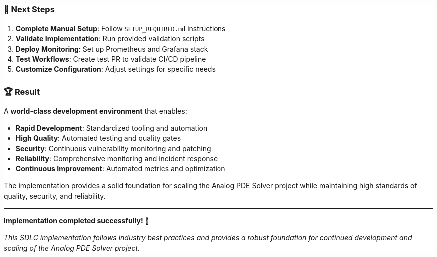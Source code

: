 ### 🚀 Next Steps
1. **Complete Manual Setup**: Follow `SETUP_REQUIRED.md` instructions
2. **Validate Implementation**: Run provided validation scripts
3. **Deploy Monitoring**: Set up Prometheus and Grafana stack
4. **Test Workflows**: Create test PR to validate CI/CD pipeline
5. **Customize Configuration**: Adjust settings for specific needs

### 🏆 Result
A **world-class development environment** that enables:
- **Rapid Development**: Standardized tooling and automation
- **High Quality**: Automated testing and quality gates  
- **Security**: Continuous vulnerability monitoring and patching
- **Reliability**: Comprehensive monitoring and incident response
- **Continuous Improvement**: Automated metrics and optimization

The implementation provides a solid foundation for scaling the Analog PDE Solver project while maintaining high standards of quality, security, and reliability.

---

**Implementation completed successfully! 🎯**

*This SDLC implementation follows industry best practices and provides a robust foundation for continued development and scaling of the Analog PDE Solver project.*